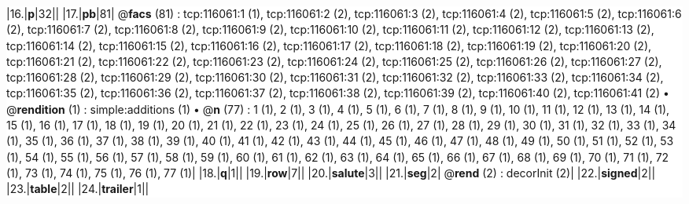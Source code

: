 |16.|__p__|32||
|17.|__pb__|81| @__facs__ (81) : tcp:116061:1 (1), tcp:116061:2 (2), tcp:116061:3 (2), tcp:116061:4 (2), tcp:116061:5 (2), tcp:116061:6 (2), tcp:116061:7 (2), tcp:116061:8 (2), tcp:116061:9 (2), tcp:116061:10 (2), tcp:116061:11 (2), tcp:116061:12 (2), tcp:116061:13 (2), tcp:116061:14 (2), tcp:116061:15 (2), tcp:116061:16 (2), tcp:116061:17 (2), tcp:116061:18 (2), tcp:116061:19 (2), tcp:116061:20 (2), tcp:116061:21 (2), tcp:116061:22 (2), tcp:116061:23 (2), tcp:116061:24 (2), tcp:116061:25 (2), tcp:116061:26 (2), tcp:116061:27 (2), tcp:116061:28 (2), tcp:116061:29 (2), tcp:116061:30 (2), tcp:116061:31 (2), tcp:116061:32 (2), tcp:116061:33 (2), tcp:116061:34 (2), tcp:116061:35 (2), tcp:116061:36 (2), tcp:116061:37 (2), tcp:116061:38 (2), tcp:116061:39 (2), tcp:116061:40 (2), tcp:116061:41 (2)  •  @__rendition__ (1) : simple:additions (1)  •  @__n__ (77) : 1 (1), 2 (1), 3 (1), 4 (1), 5 (1), 6 (1), 7 (1), 8 (1), 9 (1), 10 (1), 11 (1), 12 (1), 13 (1), 14 (1), 15 (1), 16 (1), 17 (1), 18 (1), 19 (1), 20 (1), 21 (1), 22 (1), 23 (1), 24 (1), 25 (1), 26 (1), 27 (1), 28 (1), 29 (1), 30 (1), 31 (1), 32 (1), 33 (1), 34 (1), 35 (1), 36 (1), 37 (1), 38 (1), 39 (1), 40 (1), 41 (1), 42 (1), 43 (1), 44 (1), 45 (1), 46 (1), 47 (1), 48 (1), 49 (1), 50 (1), 51 (1), 52 (1), 53 (1), 54 (1), 55 (1), 56 (1), 57 (1), 58 (1), 59 (1), 60 (1), 61 (1), 62 (1), 63 (1), 64 (1), 65 (1), 66 (1), 67 (1), 68 (1), 69 (1), 70 (1), 71 (1), 72 (1), 73 (1), 74 (1), 75 (1), 76 (1), 77 (1)|
|18.|__q__|1||
|19.|__row__|7||
|20.|__salute__|3||
|21.|__seg__|2| @__rend__ (2) : decorInit (2)|
|22.|__signed__|2||
|23.|__table__|2||
|24.|__trailer__|1||
